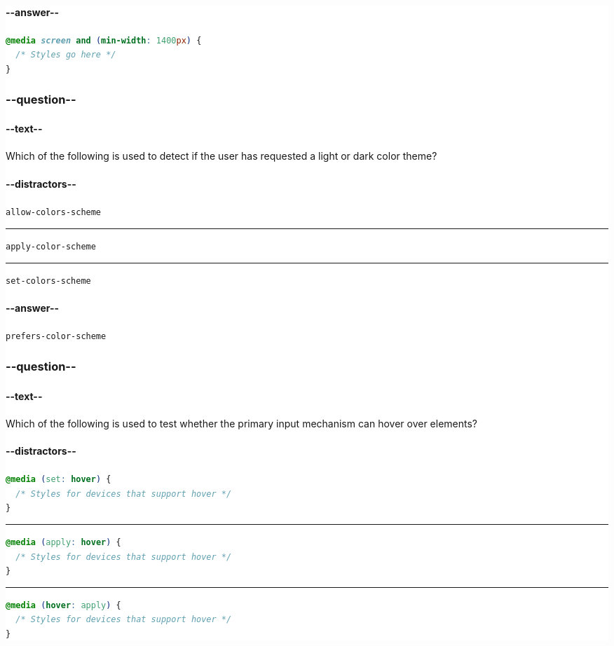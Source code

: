 #### --answer--

```css
@media screen and (min-width: 1400px) {
  /* Styles go here */
}
```

### --question--

#### --text--

Which of the following is used to detect if the user has requested a light or dark color theme?

#### --distractors--

`allow-colors-scheme`

---

`apply-color-scheme`

---

`set-colors-scheme`

#### --answer--

`prefers-color-scheme`

### --question--

#### --text--

Which of the following is used to test whether the primary input mechanism can hover over elements?

#### --distractors--

```css
@media (set: hover) {
  /* Styles for devices that support hover */
}
```

---

```css
@media (apply: hover) {
  /* Styles for devices that support hover */
}
```

---

```css
@media (hover: apply) {
  /* Styles for devices that support hover */
}
```
